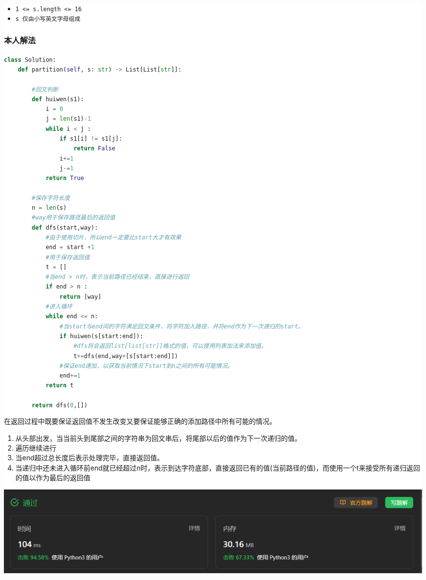 - `1 <= s.length <= 16`
- `s 仅由小写英文字母组成`

### 本人解法
```python
class Solution:
    def partition(self, s: str) -> List[List[str]]:

        #回文判断
        def huiwen(s1):
            i = 0 
            j = len(s1)-1
            while i < j :
                if s1[i] != s1[j]:
                    return False
                i+=1 
                j-=1 
            return True

        #保存字符长度
        n = len(s)
        #way用于保存路径最后的返回值
        def dfs(start,way):
            #由于使用切片，所以end一定要比start大才有效果
            end = start +1 
            #用于保存返回值
            t = []
            #当end > n时，表示当前路径已经结束，直接进行返回
            if end > n :
                return [way]
            #进入循环
            while end <= n:
                #当start与end间的字符满足回文条件，将字符加入路径，并将end作为下一次递归的start。
                if huiwen(s[start:end]):
                    #dfs将会返回list[list[str]]格式的值，可以使用列表加法来添加值。
                    t+=dfs(end,way+[s[start:end]])
                #保证end递加，以获取当前情况下start到n之间的所有可能情况。
                end+=1
            return t

        return dfs(0,[])
```
在返回过程中既要保证返回值不发生改变又要保证能够正确的添加路径中所有可能的情况。

1. 从头部出发，当当前头到尾部之间的字符串为回文串后，将尾部以后的值作为下一次递归的值。
2. 遍历继续进行
3. 当end超过总长度后表示处理完毕，直接返回值。
4. 当递归中还未进入循环前end就已经超过n时，表示到达字符底部，直接返回已有的值(当前路径的值)，而使用一个t来接受所有递归返回的值以作为最后的返回值

![Alt text](../算法/131_1.png)
